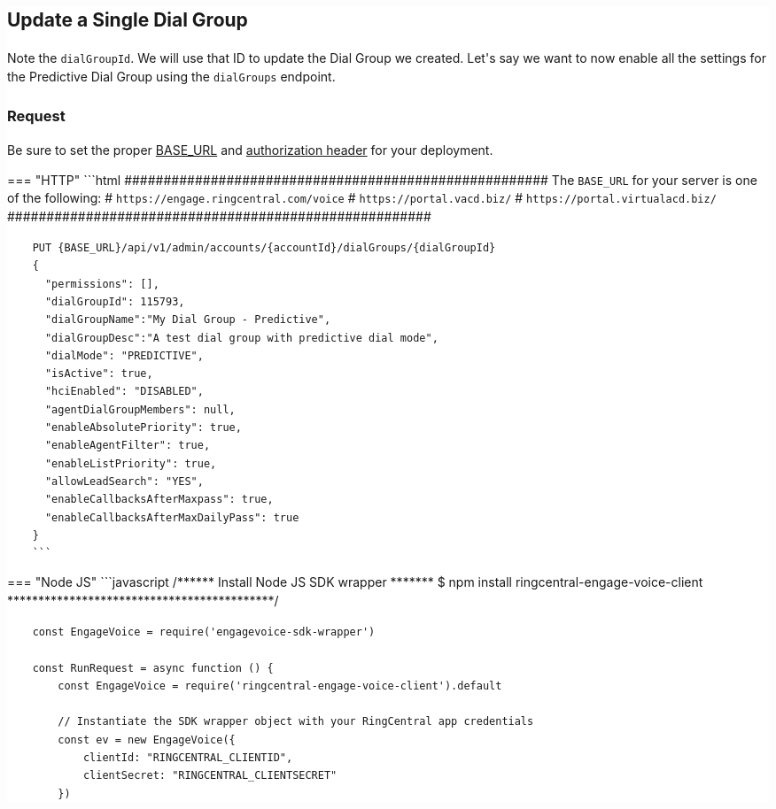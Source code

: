 ## Update a Single Dial Group

Note the `dialGroupId`. We will use that ID to update the Dial Group we created.  Let's say we want to now enable all the settings for the Predictive Dial Group using the `dialGroups` endpoint.

### Request
Be sure to set the proper [BASE_URL](../../../basics/uris/#resources-and-parameters) and [authorization header](../../../authentication/auth-ringcentral) for your deployment.

=== "HTTP"
        ```html
        ######################################################
        The `BASE_URL` for your server is one of the following:
        # `https://engage.ringcentral.com/voice`
        # `https://portal.vacd.biz/`
        # `https://portal.virtualacd.biz/`
        ######################################################

        PUT {BASE_URL}/api/v1/admin/accounts/{accountId}/dialGroups/{dialGroupId}
        {
          "permissions": [],
          "dialGroupId": 115793,
          "dialGroupName":"My Dial Group - Predictive",
          "dialGroupDesc":"A test dial group with predictive dial mode",
          "dialMode": "PREDICTIVE",
          "isActive": true,
          "hciEnabled": "DISABLED",
          "agentDialGroupMembers": null,
          "enableAbsolutePriority": true,
          "enableAgentFilter": true,
          "enableListPriority": true,
          "allowLeadSearch": "YES",
          "enableCallbacksAfterMaxpass": true,
          "enableCallbacksAfterMaxDailyPass": true
        }
        ```
=== "Node JS"
        ```javascript
        /****** Install Node JS SDK wrapper *******
        $ npm install ringcentral-engage-voice-client
        *******************************************/

        const EngageVoice = require('engagevoice-sdk-wrapper')

        const RunRequest = async function () {
            const EngageVoice = require('ringcentral-engage-voice-client').default

            // Instantiate the SDK wrapper object with your RingCentral app credentials
            const ev = new EngageVoice({
                clientId: "RINGCENTRAL_CLIENTID",
                clientSecret: "RINGCENTRAL_CLIENTSECRET"
            })
